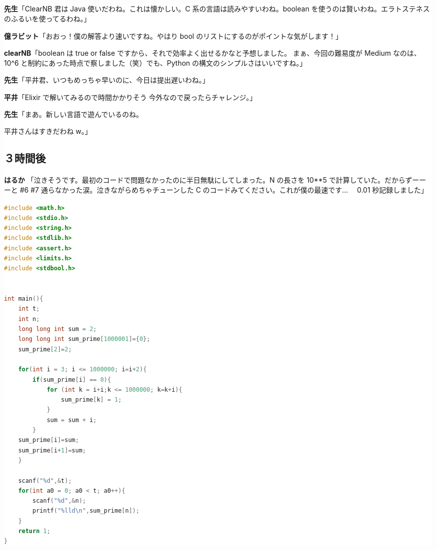 **先生**「ClearNB 君は Java 使いだわね。これは懐かしい。C 系の言語は読みやすいわね。boolean を使うのは賢いわね。エラトステネスのふるいを使ってるわね。」

**億ラビット**「おおっ！僕の解答より速いですね。やはり bool のリストにするのがポイントな気がします！」

**clearNB**「boolean は true or false ですから、それで効率よく出せるかなと予想しました。 まぁ、今回の難易度が Medium なのは、10^6 と制約にあった時点で察しました（笑）でも、Python の構文のシンプルさはいいですね。」

**先生**「平井君、いつもめっちゃ早いのに、今日は提出遅いわね。」

**平井**「Elixir で解いてみるので時間かかりそう 今外なので戻ったらチャレンジ。」

**先生**「まあ。新しい言語で遊んでいるのね。

平井さんはすきだわね w。」

## ３時間後

**はるか** 「泣きそうです。最初のコードで問題なかったのに半日無駄にしてしまった。N の長さを 10\*\*5 で計算していた。だからずーーーと #6 #7 通らなかった涙。泣きながらめちゃチューンした C のコードみてください。これが僕の最速です…　 0.01 秒記録しました」

```c
#include <math.h>
#include <stdio.h>
#include <string.h>
#include <stdlib.h>
#include <assert.h>
#include <limits.h>
#include <stdbool.h>


int main(){
    int t;
    int n;
    long long int sum = 2;
    long long int sum_prime[1000001]={0};
    sum_prime[2]=2;

    for(int i = 3; i <= 1000000; i=i+2){
        if(sum_prime[i] == 0){
            for (int k = i+i;k <= 1000000; k=k+i){
                sum_prime[k] = 1;
            }
            sum = sum + i;
        }
    sum_prime[i]=sum;
    sum_prime[i+1]=sum;
    }

    scanf("%d",&t);
    for(int a0 = 0; a0 < t; a0++){
        scanf("%d",&n);
        printf("%lld\n",sum_prime[n]);
    }
    return 1;
}
```
